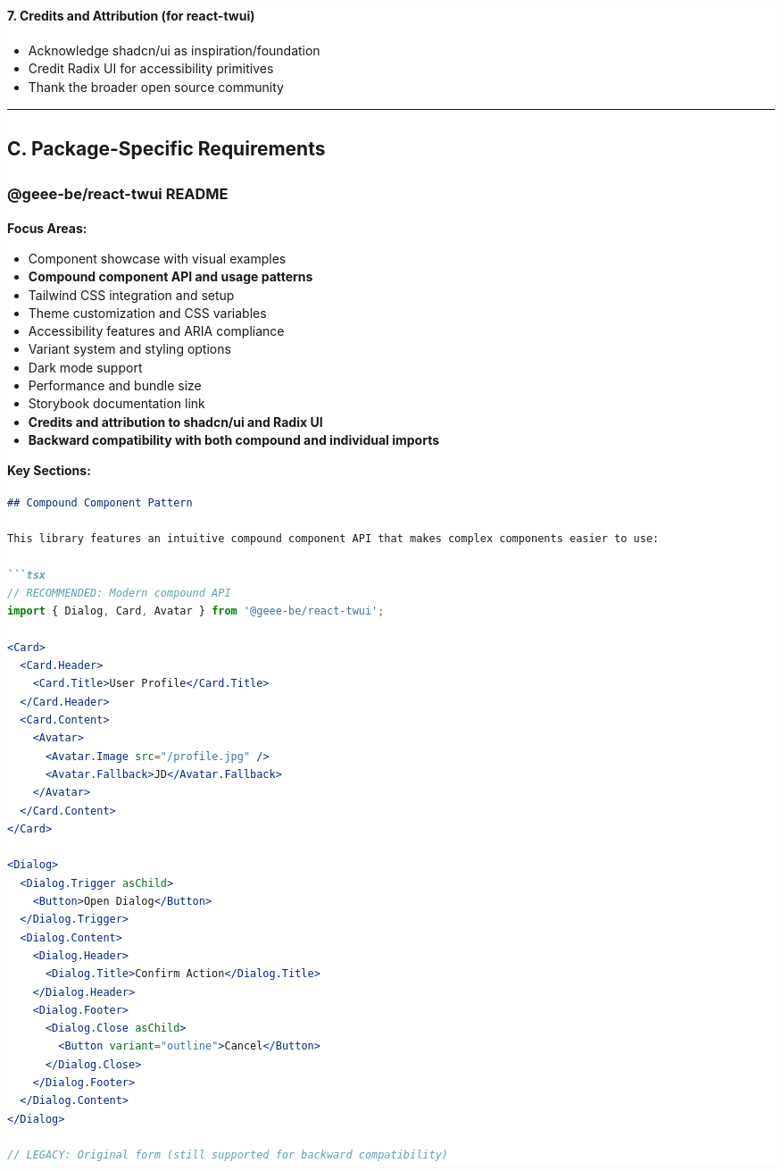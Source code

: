 #### 7. Credits and Attribution (for react-twui)
- Acknowledge shadcn/ui as inspiration/foundation
- Credit Radix UI for accessibility primitives
- Thank the broader open source community

---

## C. Package-Specific Requirements

### @geee-be/react-twui README

**Focus Areas:**
- Component showcase with visual examples
- **Compound component API and usage patterns**
- Tailwind CSS integration and setup
- Theme customization and CSS variables
- Accessibility features and ARIA compliance
- Variant system and styling options
- Dark mode support
- Performance and bundle size
- Storybook documentation link
- **Credits and attribution to shadcn/ui and Radix UI**
- **Backward compatibility with both compound and individual imports**

**Key Sections:**
```markdown
## Compound Component Pattern

This library features an intuitive compound component API that makes complex components easier to use:

```tsx
// RECOMMENDED: Modern compound API
import { Dialog, Card, Avatar } from '@geee-be/react-twui';

<Card>
  <Card.Header>
    <Card.Title>User Profile</Card.Title>
  </Card.Header>
  <Card.Content>
    <Avatar>
      <Avatar.Image src="/profile.jpg" />
      <Avatar.Fallback>JD</Avatar.Fallback>
    </Avatar>
  </Card.Content>
</Card>

<Dialog>
  <Dialog.Trigger asChild>
    <Button>Open Dialog</Button>
  </Dialog.Trigger>
  <Dialog.Content>
    <Dialog.Header>
      <Dialog.Title>Confirm Action</Dialog.Title>
    </Dialog.Header>
    <Dialog.Footer>
      <Dialog.Close asChild>
        <Button variant="outline">Cancel</Button>
      </Dialog.Close>
    </Dialog.Footer>
  </Dialog.Content>
</Dialog>

// LEGACY: Original form (still supported for backward compatibility)
```